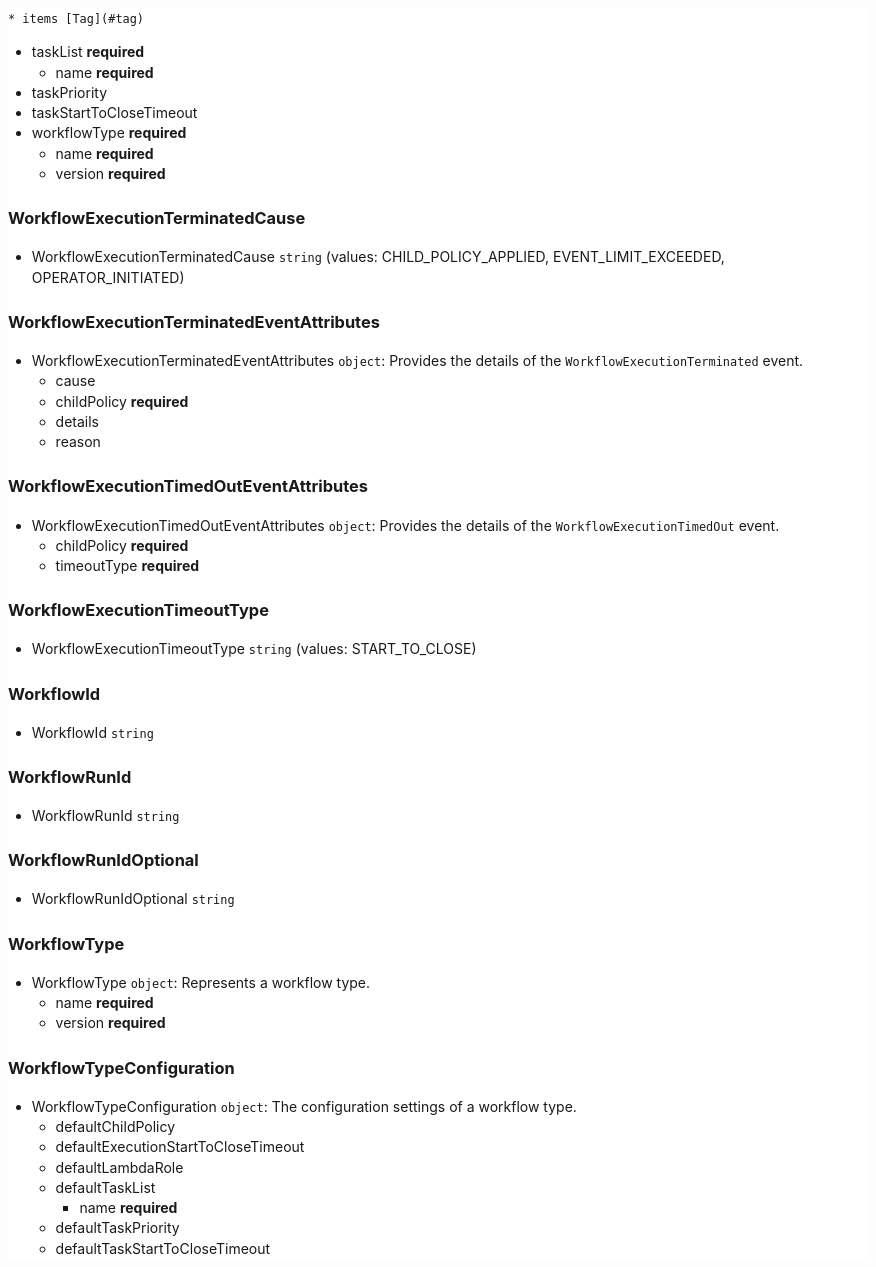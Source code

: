     * items [Tag](#tag)
  * taskList **required**
    * name **required**
  * taskPriority
  * taskStartToCloseTimeout
  * workflowType **required**
    * name **required**
    * version **required**

### WorkflowExecutionTerminatedCause
* WorkflowExecutionTerminatedCause `string` (values: CHILD_POLICY_APPLIED, EVENT_LIMIT_EXCEEDED, OPERATOR_INITIATED)

### WorkflowExecutionTerminatedEventAttributes
* WorkflowExecutionTerminatedEventAttributes `object`: Provides the details of the <code>WorkflowExecutionTerminated</code> event.
  * cause
  * childPolicy **required**
  * details
  * reason

### WorkflowExecutionTimedOutEventAttributes
* WorkflowExecutionTimedOutEventAttributes `object`: Provides the details of the <code>WorkflowExecutionTimedOut</code> event.
  * childPolicy **required**
  * timeoutType **required**

### WorkflowExecutionTimeoutType
* WorkflowExecutionTimeoutType `string` (values: START_TO_CLOSE)

### WorkflowId
* WorkflowId `string`

### WorkflowRunId
* WorkflowRunId `string`

### WorkflowRunIdOptional
* WorkflowRunIdOptional `string`

### WorkflowType
* WorkflowType `object`: Represents a workflow type.
  * name **required**
  * version **required**

### WorkflowTypeConfiguration
* WorkflowTypeConfiguration `object`: The configuration settings of a workflow type.
  * defaultChildPolicy
  * defaultExecutionStartToCloseTimeout
  * defaultLambdaRole
  * defaultTaskList
    * name **required**
  * defaultTaskPriority
  * defaultTaskStartToCloseTimeout
